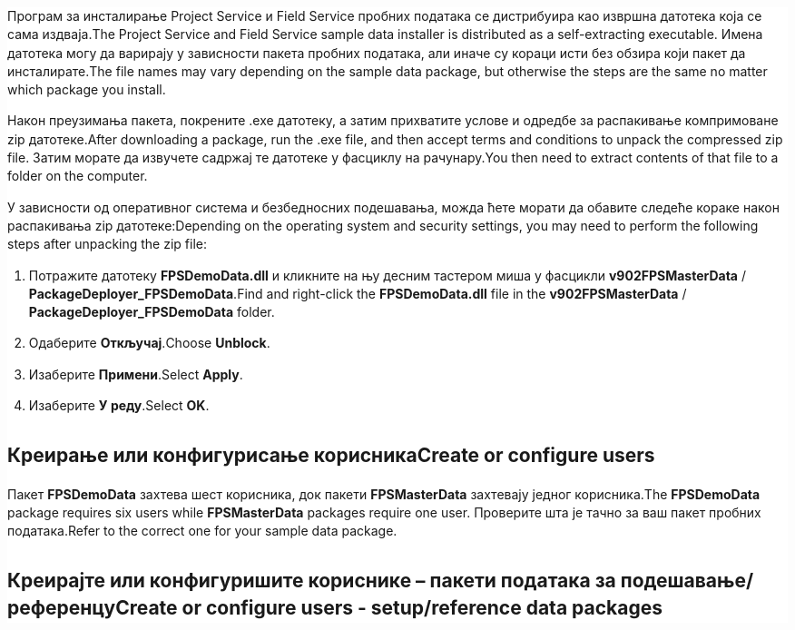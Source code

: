 <span data-ttu-id="84a2d-147">Програм за инсталирање Project Service и Field Service пробних података се дистрибуира као извршна датотека која се сама издваја.</span><span class="sxs-lookup"><span data-stu-id="84a2d-147">The Project Service and Field Service sample data installer is distributed as a self-extracting executable.</span></span> <span data-ttu-id="84a2d-148">Имена датотека могу да варирају у зависности пакета пробних података, али иначе су кораци исти без обзира који пакет да инсталирате.</span><span class="sxs-lookup"><span data-stu-id="84a2d-148">The file names may vary depending on the sample data package, but otherwise the steps are the same no matter which package you install.</span></span>

<span data-ttu-id="84a2d-149">Након преузимања пакета, покрените .exe датотеку, а затим прихватите услове и одредбе за распакивање компримоване zip датотеке.</span><span class="sxs-lookup"><span data-stu-id="84a2d-149">After downloading a package, run the .exe file, and then accept terms and conditions to unpack the compressed zip file.</span></span> <span data-ttu-id="84a2d-150">Затим морате да извучете садржај те датотеке у фасциклу на рачунару.</span><span class="sxs-lookup"><span data-stu-id="84a2d-150">You then need to extract contents of that file to a folder on the computer.</span></span>

<span data-ttu-id="84a2d-151">У зависности од оперативног система и безбедносних подешавања, можда ћете морати да обавите следеће кораке након распакивања zip датотеке:</span><span class="sxs-lookup"><span data-stu-id="84a2d-151">Depending on the operating system and security settings, you may need to perform the following steps after unpacking the zip file:</span></span>

1. <span data-ttu-id="84a2d-152">Потражите датотеку **FPSDemoData.dll** и кликните на њу десним тастером миша у фасцикли **v902FPSMasterData** / **PackageDeployer_FPSDemoData**.</span><span class="sxs-lookup"><span data-stu-id="84a2d-152">Find and right-click the **FPSDemoData.dll** file in the **v902FPSMasterData** / **PackageDeployer_FPSDemoData** folder.</span></span>

2. <span data-ttu-id="84a2d-153">Одаберите **Откључај**.</span><span class="sxs-lookup"><span data-stu-id="84a2d-153">Choose **Unblock**.</span></span>

3. <span data-ttu-id="84a2d-154">Изаберите **Примени**.</span><span class="sxs-lookup"><span data-stu-id="84a2d-154">Select **Apply**.</span></span>

4. <span data-ttu-id="84a2d-155">Изаберите **У реду**.</span><span class="sxs-lookup"><span data-stu-id="84a2d-155">Select **OK**.</span></span>


## <a name="create-or-configure-users"></a><span data-ttu-id="84a2d-156">Креирање или конфигурисање корисника</span><span class="sxs-lookup"><span data-stu-id="84a2d-156">Create or configure users</span></span>

<span data-ttu-id="84a2d-157">Пакет **FPSDemoData** захтева шест корисника, док пакети **FPSMasterData** захтевају једног корисника.</span><span class="sxs-lookup"><span data-stu-id="84a2d-157">The **FPSDemoData** package requires six users while **FPSMasterData** packages require one user.</span></span> <span data-ttu-id="84a2d-158">Проверите шта је тачно за ваш пакет пробних података.</span><span class="sxs-lookup"><span data-stu-id="84a2d-158">Refer to the correct one for your sample data package.</span></span>

## <a name="create-or-configure-users---setupreference-data-packages"></a><span data-ttu-id="84a2d-159">Креирајте или конфигуришите кориснике – пакети података за подешавање/референцу</span><span class="sxs-lookup"><span data-stu-id="84a2d-159">Create or configure users - setup/reference data packages</span></span>
